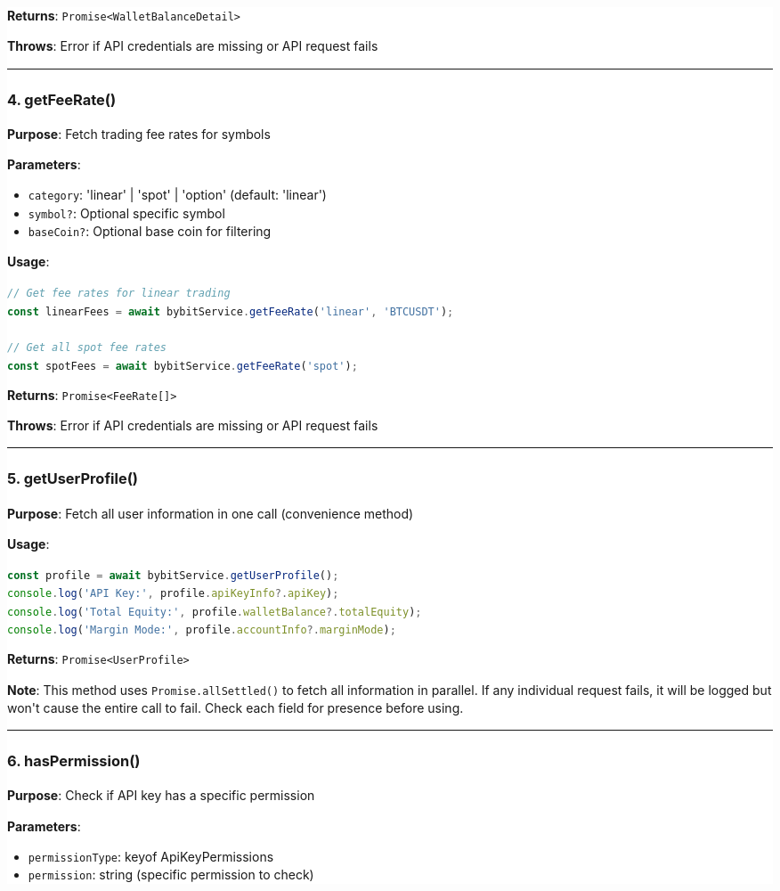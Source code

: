 **Returns**: `Promise<WalletBalanceDetail>`

**Throws**: Error if API credentials are missing or API request fails

---

### 4. getFeeRate()

**Purpose**: Fetch trading fee rates for symbols

**Parameters**:
- `category`: 'linear' | 'spot' | 'option' (default: 'linear')
- `symbol?`: Optional specific symbol
- `baseCoin?`: Optional base coin for filtering

**Usage**:
```typescript
// Get fee rates for linear trading
const linearFees = await bybitService.getFeeRate('linear', 'BTCUSDT');

// Get all spot fee rates
const spotFees = await bybitService.getFeeRate('spot');
```

**Returns**: `Promise<FeeRate[]>`

**Throws**: Error if API credentials are missing or API request fails

---

### 5. getUserProfile()

**Purpose**: Fetch all user information in one call (convenience method)

**Usage**:
```typescript
const profile = await bybitService.getUserProfile();
console.log('API Key:', profile.apiKeyInfo?.apiKey);
console.log('Total Equity:', profile.walletBalance?.totalEquity);
console.log('Margin Mode:', profile.accountInfo?.marginMode);
```

**Returns**: `Promise<UserProfile>`

**Note**: This method uses `Promise.allSettled()` to fetch all information in parallel. If any individual request fails, it will be logged but won't cause the entire call to fail. Check each field for presence before using.

---

### 6. hasPermission()

**Purpose**: Check if API key has a specific permission

**Parameters**:
- `permissionType`: keyof ApiKeyPermissions
- `permission`: string (specific permission to check)
